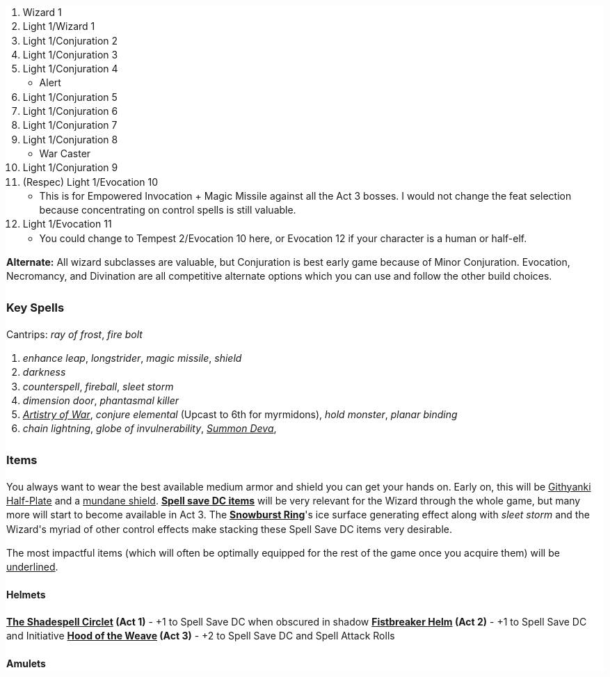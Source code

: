 1. Wizard 1
2. Light 1/Wizard 1
3. Light 1/Conjuration 2
4. Light 1/Conjuration 3
5. Light 1/Conjuration 4
	- Alert
6. Light 1/Conjuration 5
7. Light 1/Conjuration 6
8. Light 1/Conjuration 7
9. Light 1/Conjuration 8
	- War Caster
10. Light 1/Conjuration 9
11. (Respec) Light 1/Evocation 10
	- This is for Empowered Invocation + Magic Missile against all the Act 3 bosses. I would not change the feat selection because concentrating on control spells is still valuable. 
12. Light 1/Evocation 11
	- You could change to Tempest 2/Evocation 10 here, or Evocation 12 if your character is a human or half-elf.

**Alternate:** All wizard subclasses are valuable, but Conjuration is best early game because of Minor Conjuration. Evocation, Necromancy, and Divination are all competitive alternate options which you can use and follow the other build choices.

  

### Key Spells

Cantrips: *ray of frost*, *fire bolt*
1. *enhance leap*, *longstrider*, *magic missile*, *shield*
2. *darkness*
3. *counterspell*, *fireball*, *sleet storm*
4. *dimension door*, *phantasmal killer*
5. [*Artistry of War*](https://bg3.wiki/wiki/Curriculum_of_Strategy:_Artistry_of_War), *conjure elemental* (Upcast to 6th for myrmidons), *hold monster*, *planar binding*
6. *chain lightning*, *globe of invulnerability*, [*Summon Deva*](https://bg3.wiki/wiki/Sights_of_the_Seelie:_Summon_Deva), 
### Items 

You always want to wear the best available medium armor and shield you can get your hands on. Early on, this will be [Githyanki Half-Plate](https://bg3.wiki/wiki/Githyanki_Half_Plate) and a [mundane shield](https://bg3.wiki/wiki/Shields).
[**Spell save DC items**](https://bg3.wiki/wiki/List_of_Equipment_that_Affect_Spell_DC) will be very relevant for the Wizard through the whole game, but many more will start to become available in Act 3. The **[<ins>Snowburst Ring</ins>](https://bg3.wiki/wiki/Snowburst_Ring)**'s ice surface generating effect along with *sleet storm* and the Wizard's myriad of other control effects make stacking these Spell Save DC items very desirable.

The most impactful items (which will often be optimally equipped for the rest of the game once you acquire them) will be <ins>underlined</ins>.

#### Helmets
**[The Shadespell Circlet](https://bg3.wiki/wiki/The_Shadespell_Circlet) (Act 1)** - +1 to Spell Save DC when obscured in shadow
**[Fistbreaker Helm](https://bg3.wiki/wiki/Fistbreaker_Helm) (Act 2)** - +1 to Spell Save DC and Initiative
**[Hood of the Weave](https://bg3.wiki/wiki/Hood_of_the_Weave) (Act 3)** - +2 to Spell Save DC and Spell Attack Rolls
#### Amulets
